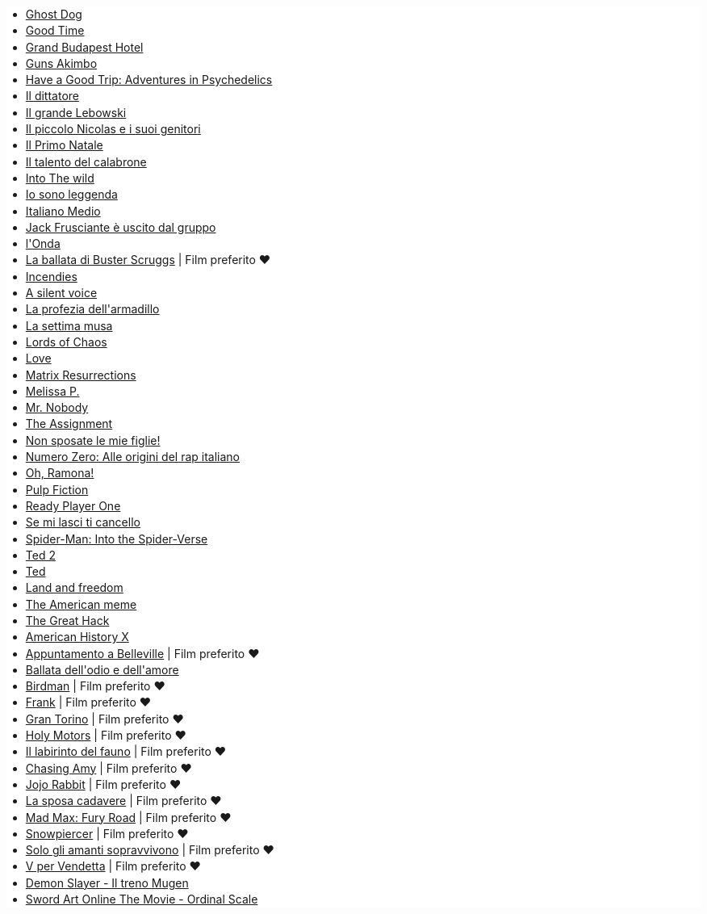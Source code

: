 - [Ghost Dog](https://thetvdb.com/movies/ghost-dog-the-way-of-the-samurai)
- [Good Time](https://thetvdb.com/movies/good-time)
- [Grand Budapest Hotel](https://thetvdb.com/movies/the-grand-budapest-hotel)
- [Guns Akimbo](https://thetvdb.com/movies/guns-akimbo)
- [Have a Good Trip: Adventures in Psychedelics](https://thetvdb.com/movies/have-a-good-trip-adventures-in-psychedelics)
- [Il dittatore](https://thetvdb.com/movies/the-dictator) 
- [Il grande Lebowski](https://thetvdb.com/movies/the-big-lebowski)
- [Il piccolo Nicolas e i suoi genitori](https://thetvdb.com/movies/little-nicholas)
- [Il Primo Natale](https://thetvdb.com/movies/il-primo-natale)
- [Il talento del calabrone](https://thetvdb.com/movies/il-talento-del-calabrone)
- [Into The wild](https://thetvdb.com/movies/into-the-wild)
- [Io sono leggenda](https://thetvdb.com/movies/i-am-legend)
- [Italiano Medio](https://thetvdb.com/movies/italiano-medio)
- [Jack Frusciante è uscito dal gruppo](https://thetvdb.com/movies/jack-frusciante-e-uscito-dal-gruppo)
- [l'Onda](https://thetvdb.com/movies/the-wave-2008)
- [La ballata di Buster Scruggs](https://thetvdb.com/movies/the-ballad-of-buster-scruggs) | Film preferito ❤️
- [Incendies](https://thetvdb.com/movies/incendies)
- [A silent voice](https://thetvdb.com/movies/a-silent-voice)
- [La profezia dell'armadillo](https://thetvdb.com/movies/the-armadillos-prophecy)
- [La settima musa](https://thetvdb.com/movies/muse)
- [Lords of Chaos](https://thetvdb.com/movies/lords-of-chaos)
- [Love](https://thetvdb.com/movies/love-2015)
- [Matrix Resurrections](https://thetvdb.com/movies/the-matrix-4)
- [Melissa P.](https://thetvdb.com/movies/melissa-p)
- [Mr. Nobody](https://thetvdb.com/movies/mr-nobody)
- [The Assignment](https://thetvdb.com/movies/the-assignment)
- [Non sposate le mie figlie!](https://thetvdb.com/movies/serial-bad-weddings)
- [Numero Zero: Alle origini del rap italiano](https://thetvdb.com/movies/numero-zero-the-roots-of-italian-rap)
- [Oh, Ramona!](https://thetvdb.com/movies/oh-ramona)
- [Pulp Fiction](https://thetvdb.com/movies/pulp-fiction)
- [Ready Player One](https://thetvdb.com/movies/ready-player-one)
- [Se mi lasci ti cancello](https://thetvdb.com/movies/eternal-sunshine-of-the-spotless-mind)
- [Spider-Man: Into the Spider-Verse](https://thetvdb.com/movies/spider-man-into-the-spider-verse)
- [Ted 2](https://thetvdb.com/movies/ted-2)
- [Ted](https://thetvdb.com/movies/ted)
- [Land and freedom](https://thetvdb.com/movies/land-and-freedom)
- [The American meme](https://thetvdb.com/movies/the-american-meme)
- [The Great Hack](https://thetvdb.com/movies/the-great-hack)
- [American History X](https://thetvdb.com/movies/american-history-x)
- [Appuntamento a Belleville](https://thetvdb.com/movies/the-triplets-of-belleville) | Film preferito ❤️
- [Ballata dell'odio e dell'amore](https://thetvdb.com/movies/the-last-circus)
- [Birdman](https://thetvdb.com/movies/birdman) | Film preferito ❤️
- [Frank](https://thetvdb.com/movies/frank) | Film preferito ❤️
- [Gran Torino](https://thetvdb.com/movies/gran-torino) | Film preferito ❤️
- [Holy Motors](https://thetvdb.com/movies/holy-motors) | Film preferito ❤️
- [Il labirinto del fauno](https://thetvdb.com/movies/pans-labyrinth) | Film preferito ❤️
- [Chasing Amy](https://thetvdb.com/movies/chasing-amy) | Film preferito ❤️
- [Jojo Rabbit](https://thetvdb.com/movies/jojo-rabbit) | Film preferito ❤️
- [La sposa cadavere](https://thetvdb.com/movies/corpse-bride) | Film preferito ❤️
- [Mad Max: Fury Road](https://thetvdb.com/movies/mad-max-fury-road) | Film preferito ❤️
- [Snowpiercer](https://thetvdb.com/movies/snowpiercer) | Film preferito ❤️
- [Solo gli amanti sopravvivono](https://thetvdb.com/movies/only-lovers-left-alive) | Film preferito ❤️
- [V per Vendetta](https://thetvdb.com/movies/v-for-vendetta) | Film preferito ❤️
- [Demon Slayer - Il treno Mugen](https://thetvdb.com/movies/kimestu-no-yaiba-mugen-ressha-hen)
- [Sword Art Online The Movie - Ordinal Scale](https://thetvdb.com/movies/sword-art-online-the-movie-ordinal-scale)